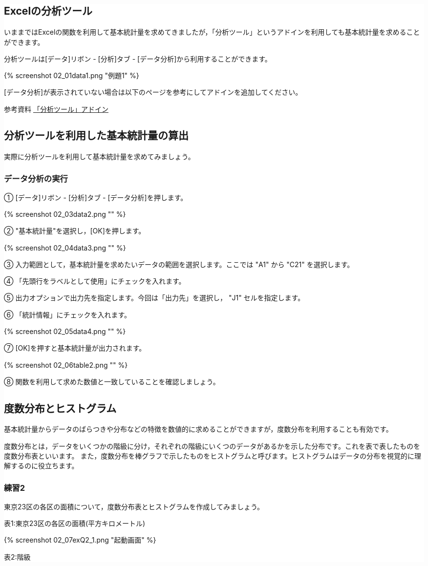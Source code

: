 Excelの分析ツール
-----------------

いままではExcelの関数を利用して基本統計量を求めてきましたが，「分析ツール」というアドインを利用しても基本統計量を求めることができます。

分析ツールは[データ]リボン - [分析]タブ - [データ分析]から利用することができます。

{% screenshot 02_01data1.png "例題1" %}

[データ分析]が表示されていない場合は以下のページを参考にしてアドインを追加してください。

<span class="label label-info">参考資料</span> [「分析ツール」アドイン](../appendix/addin.html)


分析ツールを利用した基本統計量の算出
------------------------------------

実際に分析ツールを利用して基本統計量を求めてみましょう。

### データ分析の実行

&#9312; [データ]リボン - [分析]タブ - [データ分析]を押します。

{% screenshot 02_03data2.png "" %}

&#9313; "基本統計量"を選択し，[OK]を押します。

{% screenshot 02_04data3.png "" %}

&#9314; 入力範囲として，基本統計量を求めたいデータの範囲を選択します。ここでは "A1" から "C21" を選択します。

&#9315; 「先頭行をラベルとして使用」にチェックを入れます。

&#9316; 出力オプションで出力先を指定します。今回は「出力先」を選択し， "J1" セルを指定します。

&#9317; 「統計情報」にチェックを入れます。

{% screenshot 02_05data4.png "" %}

&#9318; [OK]を押すと基本統計量が出力されます。

{% screenshot 02_06table2.png "" %}

&#9319; 関数を利用して求めた数値と一致していることを確認しましょう。


度数分布とヒストグラム
----------------------

基本統計量からデータのばらつきや分布などの特徴を数値的に求めることができますが，度数分布を利用することも有効です。

度数分布とは，データをいくつかの階級に分け，それぞれの階級にいくつのデータがあるかを示した分布です。これを表で表したものを度数分布表といいます。
また，度数分布を棒グラフで示したものをヒストグラムと呼びます。ヒストグラムはデータの分布を視覚的に理解するのに役立ちます。

### 練習2

東京23区の各区の面積について，度数分布表とヒストグラムを作成してみましょう。

表1:東京23区の各区の面積(平方キロメートル)

{% screenshot 02_07exQ2_1.png "起動画面" %}

表2:階級
